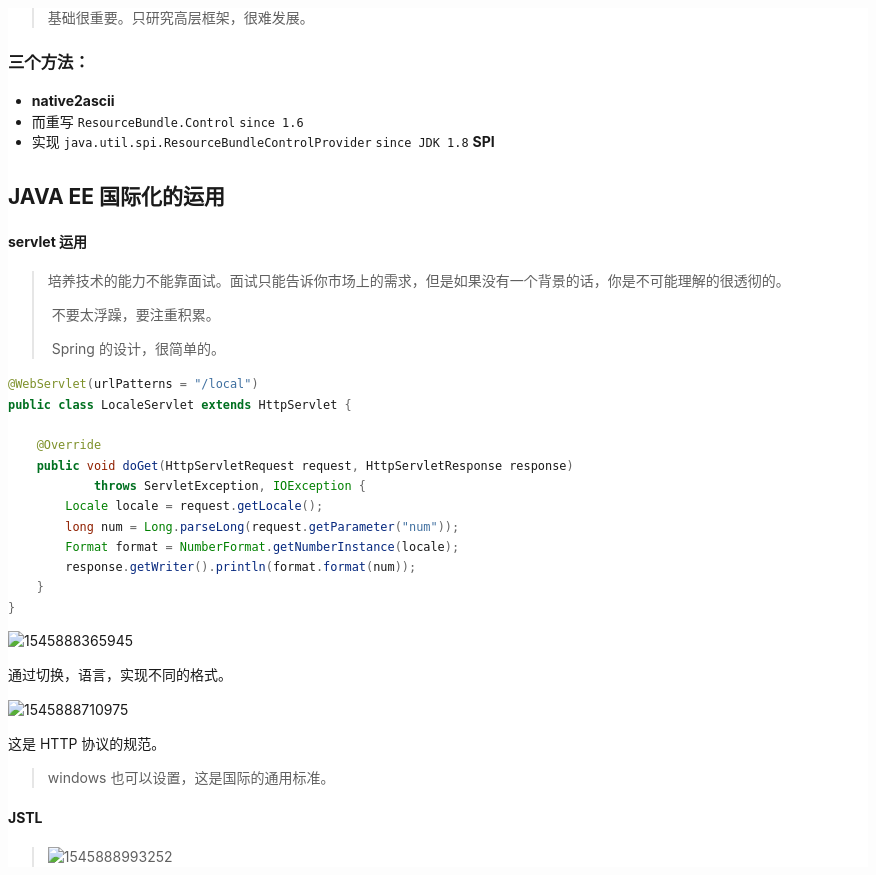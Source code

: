 > 
>
> 基础很重要。只研究高层框架，很难发展。



### 三个方法：

- **native2ascii**
- 而重写 `ResourceBundle.Control` `since 1.6`
- 实现 `java.util.spi.ResourceBundleControlProvider` `since JDK 1.8`    **SPI**



## JAVA EE 国际化的运用

#### servlet 运用

>​	培养技术的能力不能靠面试。面试只能告诉你市场上的需求，但是如果没有一个背景的话，你是不可能理解的很透彻的。
>
>​	不要太浮躁，要注重积累。
>
>​	Spring 的设计，很简单的。



```java
@WebServlet(urlPatterns = "/local")
public class LocaleServlet extends HttpServlet {

    @Override
    public void doGet(HttpServletRequest request, HttpServletResponse response)
            throws ServletException, IOException {
        Locale locale = request.getLocale();
        long num = Long.parseLong(request.getParameter("num"));
        Format format = NumberFormat.getNumberInstance(locale);
        response.getWriter().println(format.format(num));
    }
}
```

![1545888365945](assets/1545888365945.png)

通过切换，语言，实现不同的格式。



![1545888710975](assets/1545888710975.png)

这是 HTTP 协议的规范。

> windows 也可以设置，这是国际的通用标准。



#### JSTL

> 
>
> ![1545888993252](assets/1545888993252.png)
